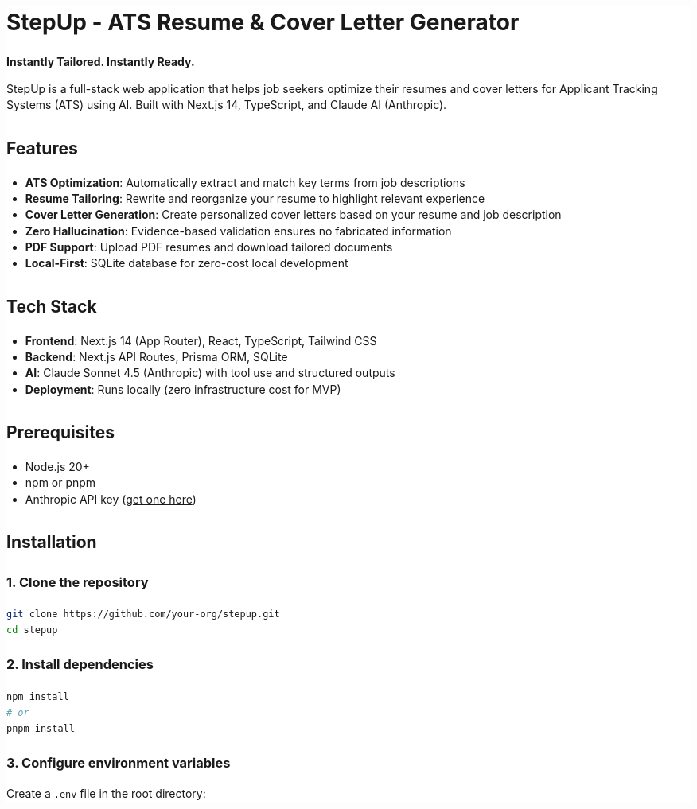 # StepUp - ATS Resume & Cover Letter Generator

**Instantly Tailored. Instantly Ready.**

StepUp is a full-stack web application that helps job seekers optimize their resumes and cover letters for Applicant Tracking Systems (ATS) using AI. Built with Next.js 14, TypeScript, and Claude AI (Anthropic).

## Features

- **ATS Optimization**: Automatically extract and match key terms from job descriptions
- **Resume Tailoring**: Rewrite and reorganize your resume to highlight relevant experience
- **Cover Letter Generation**: Create personalized cover letters based on your resume and job description
- **Zero Hallucination**: Evidence-based validation ensures no fabricated information
- **PDF Support**: Upload PDF resumes and download tailored documents
- **Local-First**: SQLite database for zero-cost local development

## Tech Stack

- **Frontend**: Next.js 14 (App Router), React, TypeScript, Tailwind CSS
- **Backend**: Next.js API Routes, Prisma ORM, SQLite
- **AI**: Claude Sonnet 4.5 (Anthropic) with tool use and structured outputs
- **Deployment**: Runs locally (zero infrastructure cost for MVP)

## Prerequisites

- Node.js 20+
- npm or pnpm
- Anthropic API key ([get one here](https://console.anthropic.com/))

## Installation

### 1. Clone the repository

```bash
git clone https://github.com/your-org/stepup.git
cd stepup
```

### 2. Install dependencies

```bash
npm install
# or
pnpm install
```

### 3. Configure environment variables

Create a `.env` file in the root directory:

